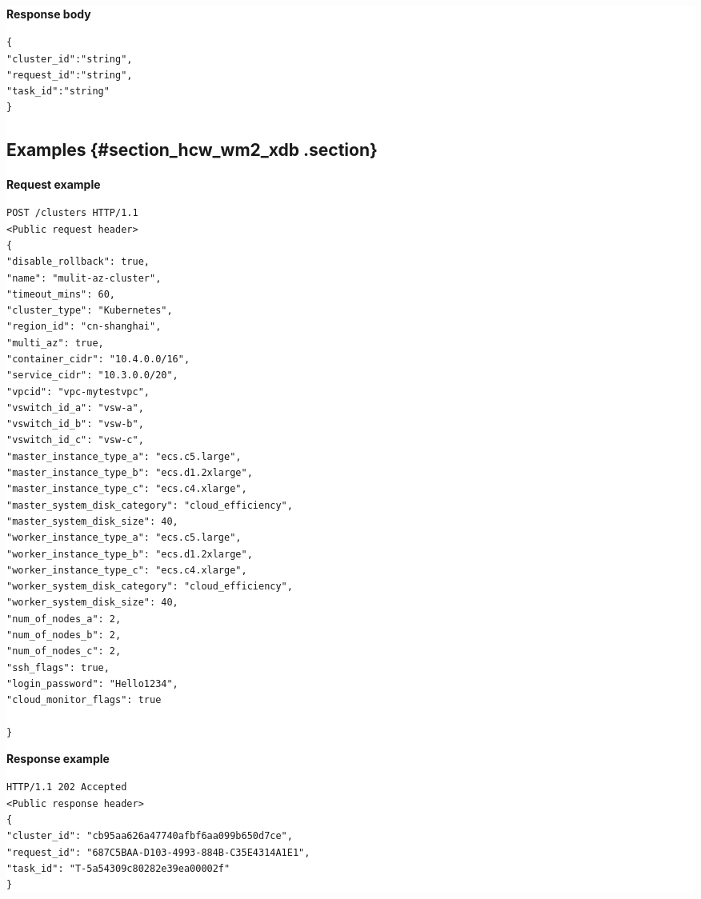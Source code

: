 **Response body**

```
{
"cluster_id":"string",
"request_id":"string",
"task_id":"string"
}
```

## Examples {#section_hcw_wm2_xdb .section}

**Request example**

```
POST /clusters HTTP/1.1
<Public request header>
{
"disable_rollback": true,
"name": "mulit-az-cluster",
"timeout_mins": 60,
"cluster_type": "Kubernetes",
"region_id": "cn-shanghai",
"multi_az": true,
"container_cidr": "10.4.0.0/16",
"service_cidr": "10.3.0.0/20",
"vpcid": "vpc-mytestvpc",
"vswitch_id_a": "vsw-a",
"vswitch_id_b": "vsw-b",
"vswitch_id_c": "vsw-c",
"master_instance_type_a": "ecs.c5.large",
"master_instance_type_b": "ecs.d1.2xlarge",
"master_instance_type_c": "ecs.c4.xlarge",
"master_system_disk_category": "cloud_efficiency",
"master_system_disk_size": 40,
"worker_instance_type_a": "ecs.c5.large",
"worker_instance_type_b": "ecs.d1.2xlarge",
"worker_instance_type_c": "ecs.c4.xlarge",
"worker_system_disk_category": "cloud_efficiency",
"worker_system_disk_size": 40,
"num_of_nodes_a": 2,
"num_of_nodes_b": 2,
"num_of_nodes_c": 2,
"ssh_flags": true,
"login_password": "Hello1234",
"cloud_monitor_flags": true

}
```

**Response example**

```
HTTP/1.1 202 Accepted
<Public response header>
{
"cluster_id": "cb95aa626a47740afbf6aa099b650d7ce",
"request_id": "687C5BAA-D103-4993-884B-C35E4314A1E1",
"task_id": "T-5a54309c80282e39ea00002f"
}
```

